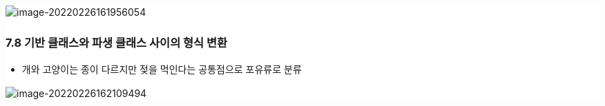 ![image-20220226161956054](22.02.06_3.데이터형식.assets/image-20220226161956054.png)

### 7.8 기반 클래스와 파생 클래스 사이의 형식 변환 

- 개와 고양이는 종이 다르지만 젖을 먹인다는 공통점으로 포유류로 분류

![image-20220226162109494](22.02.06_3.데이터형식.assets/image-20220226162109494.png)
